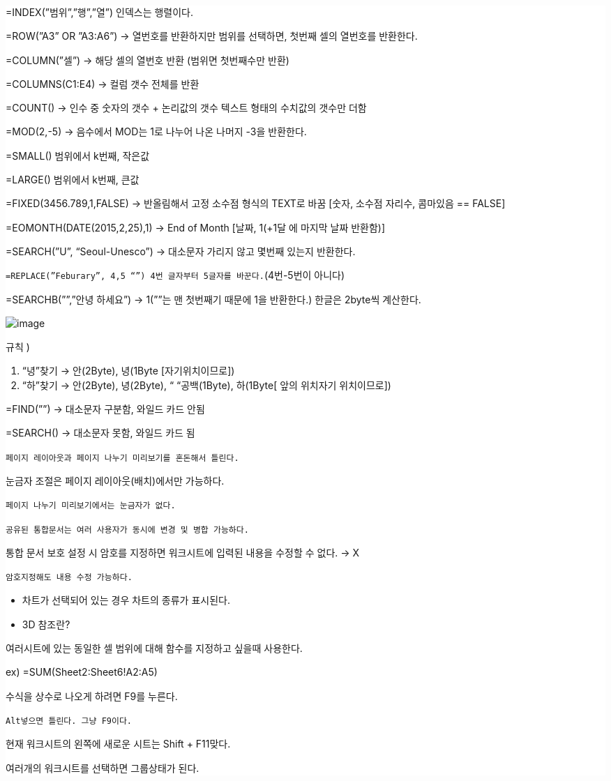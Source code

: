 =INDEX(”범위”,”행”,”열”) 인덱스는 행렬이다.

=ROW(”A3” OR ”A3:A6”) → 열번호를 반환하지만 범위를 선택하면, 첫번째 셀의 열번호를 반환한다.

=COLUMN(”셀”) → 해당 셀의 열번호 반환 (범위면 첫번째수만 반환)

=COLUMNS(C1:E4) → 컬럼 갯수 전체를 반환

=COUNT() → 인수 중 숫자의 갯수 + 논리값의 갯수 텍스트 형태의 수치값의 갯수만 더함

=MOD(2,-5) → 음수에서 MOD는 1로 나누어 나온 나머지 -3을 반환한다.

=SMALL() 범위에서 k번째, 작은값

=LARGE() 범위에서 k번째, 큰값

=FIXED(3456.789,1,FALSE) → 반올림해서 고정 소수점 형식의 TEXT로 바꿈 [숫자, 소수점 자리수, 콤마있음 == FALSE]

=EOMONTH(DATE(2015,2,25),1) → End of Month [날짜, 1(+1달 에 마지막 날짜 반환함)]

=SEARCH(”U”, “Seoul-Unesco”) → 대소문자 가리지 않고 몇번째 있는지 반환한다.

`=REPLACE(”Feburary”, 4,5 “”) 4번 글자부터 5글자를 바꾼다.`(4번-5번이 아니다)

=SEARCHB(””,”안녕 하세요”) → 1(””는 맨 첫번째기 때문에 1을 반환한다.) 한글은 2byte씩 계산한다.

![image](https://user-images.githubusercontent.com/70310271/225935147-8d551061-796d-4e8b-b5aa-09c972b98775.png)

규칙 )

1. “녕”찾기 → 안(2Byte), 녕(1Byte [자기위치이므로])
2. “하”찾기 → 안(2Byte), 녕(2Byte), “ “공백(1Byte), 하(1Byte[ 앞의 위치자기 위치이므로])

=FIND(””) → 대소문자 구분함, 와일드 카드 안됨

=SEARCH() → 대소문자 못함, 와일드 카드 됨

`페이지 레이아웃과 페이지 나누기 미리보기를 혼돈해서 틀린다.`

눈금자 조절은 페이지 레이아웃(배치)에서만 가능하다. 

`페이지 나누기 미리보기에서는 눈금자가 없다.`

`공유된 통합문서는 여러 사용자가 동시에 변경 및 병합 가능하다.`

통합 문서 보호 설정 시 암호를 지정하면 워크시트에 입력된 내용을 수정할 수 없다. → X

`암호지정해도 내용 수정 가능하다.`

- 차트가 선택되어 있는 경우 차트의 종류가 표시된다.

- 3D 참조란?

여러시트에 있는 동일한 셀 범위에 대해 함수를 지정하고 싶을때 사용한다.

ex) =SUM(Sheet2:Sheet6!A2:A5)

수식을 상수로 나오게 하려면 F9를 누른다.

`Alt넣으면 틀린다. 그냥 F9이다.`

현재 워크시트의 왼쪽에 새로운 시트는 Shift + F11맞다.

여러개의 워크시트를 선택하면 그룹상태가 된다.
